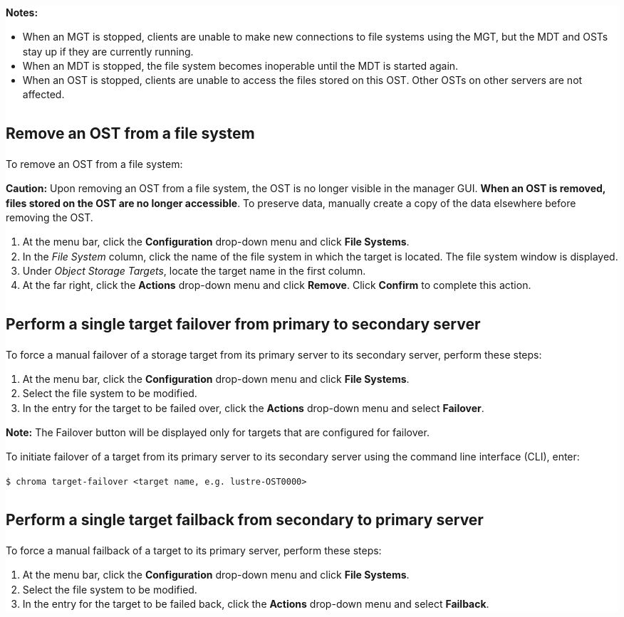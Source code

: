 **Notes:**

- When an MGT is stopped, clients are unable to make new connections to file systems using the MGT, but the MDT and OSTs stay up if they are currently running.
- When an MDT is stopped, the file system becomes inoperable until the MDT is started again.
- When an OST is stopped, clients are unable to access the files stored on this OST. Other OSTs on other servers are not affected.

<a id="5.5"></a>
## Remove an OST from a file system

To remove an OST from a file system: 

**Caution:** 
Upon removing an OST from a file system, the OST is no longer visible in the manager GUI. **When an OST is removed, files stored on the OST are no longer accessible**. To preserve data, manually create a copy of the data elsewhere before removing the OST.

1. At the menu bar, click the **Configuration** drop-down menu and click **File Systems**.
1. In the *File System* column, click the name of the file system in which the target is located. The file system window is displayed.
1. Under *Object Storage Targets*, locate the target name in the first column. 
1. At the far right, click the **Actions** drop-down menu and click **Remove**. Click **Confirm** to complete this action.

<a id="5.6"></a>
## Perform a single target failover from primary to secondary server

To force a manual failover of a storage target from its primary server to its secondary server, perform these steps: 

1. At the menu bar, click the **Configuration** drop-down menu and click **File Systems**.
1. Select the file system to be modified.
1. In the entry for the target to be failed over, click the **Actions** drop-down menu and select **Failover**. 

**Note:** The Failover button will be displayed only for targets that are configured for failover.

To initiate failover of a target from its primary server to its secondary server using the command line interface (CLI), enter:
```
$ chroma target-failover <target name, e.g. lustre-OST0000>
```

<a id="5.7"></a>
## Perform a single target failback from secondary to primary server

To force a manual failback of a target to its primary server, perform these steps: 

1. At the menu bar, click the **Configuration** drop-down menu and click **File Systems**.
1. Select the file system to be modified.
1. In the entry for the target to be failed back, click the **Actions** drop-down menu and select **Failback**.
